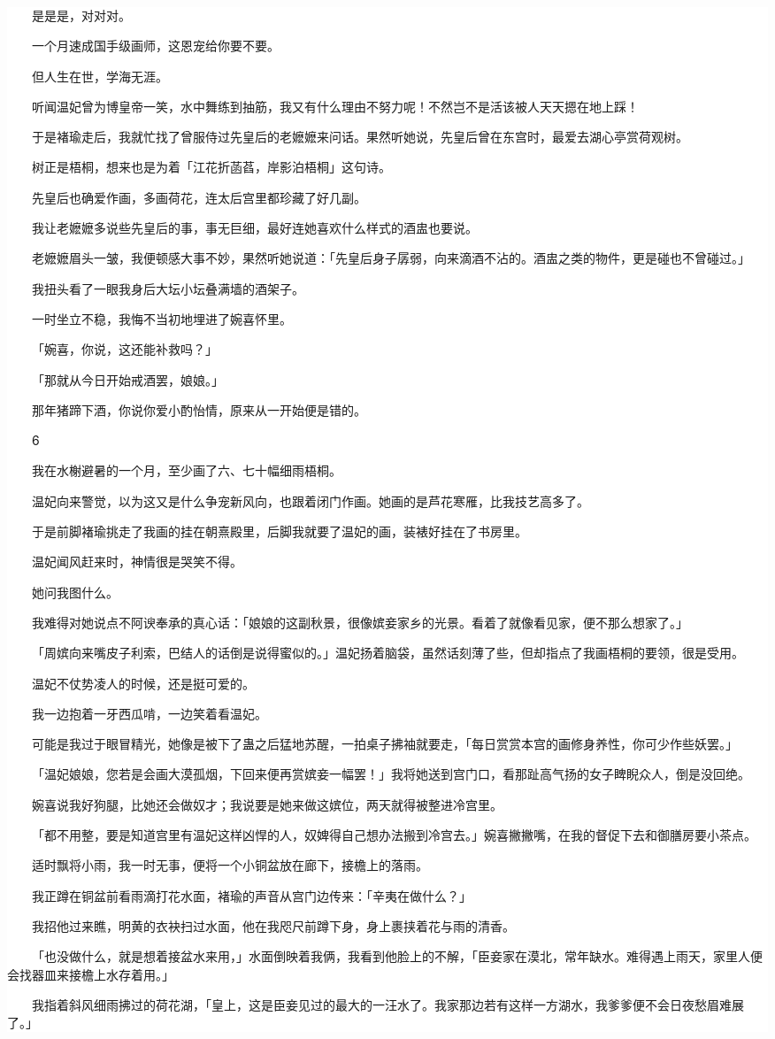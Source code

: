 &emsp;&emsp;是是是，对对对。  
  
&emsp;&emsp;一个月速成国手级画师，这恩宠给你要不要。  
  
&emsp;&emsp;但人生在世，学海无涯。  
  
&emsp;&emsp;听闻温妃曾为博皇帝一笑，水中舞练到抽筋，我又有什么理由不努力呢！不然岂不是活该被人天天摁在地上踩！  
  
&emsp;&emsp;于是褚瑜走后，我就忙找了曾服侍过先皇后的老嬷嬷来问话。果然听她说，先皇后曾在东宫时，最爱去湖心亭赏荷观树。  
  
&emsp;&emsp;树正是梧桐，想来也是为着「江花折菡萏，岸影泊梧桐」这句诗。  
  
&emsp;&emsp;先皇后也确爱作画，多画荷花，连太后宫里都珍藏了好几副。  
  
&emsp;&emsp;我让老嬷嬷多说些先皇后的事，事无巨细，最好连她喜欢什么样式的酒盅也要说。  
  
&emsp;&emsp;老嬷嬷眉头一皱，我便顿感大事不妙，果然听她说道：「先皇后身子孱弱，向来滴酒不沾的。酒盅之类的物件，更是碰也不曾碰过。」  
  
&emsp;&emsp;我扭头看了一眼我身后大坛小坛叠满墙的酒架子。  
  
&emsp;&emsp;一时坐立不稳，我悔不当初地埋进了婉喜怀里。  
  
&emsp;&emsp;「婉喜，你说，这还能补救吗？」  
  
&emsp;&emsp;「那就从今日开始戒酒罢，娘娘。」  
  
&emsp;&emsp;那年猪蹄下酒，你说你爱小酌怡情，原来从一开始便是错的。  
  
&emsp;&emsp;6  
  
&emsp;&emsp;我在水榭避暑的一个月，至少画了六、七十幅细雨梧桐。  
  
&emsp;&emsp;温妃向来警觉，以为这又是什么争宠新风向，也跟着闭门作画。她画的是芦花寒雁，比我技艺高多了。  
  
&emsp;&emsp;于是前脚褚瑜挑走了我画的挂在朝熹殿里，后脚我就要了温妃的画，装裱好挂在了书房里。  
  
&emsp;&emsp;温妃闻风赶来时，神情很是哭笑不得。  
  
&emsp;&emsp;她问我图什么。  
  
&emsp;&emsp;我难得对她说点不阿谀奉承的真心话：「娘娘的这副秋景，很像嫔妾家乡的光景。看着了就像看见家，便不那么想家了。」  
  
&emsp;&emsp;「周嫔向来嘴皮子利索，巴结人的话倒是说得蜜似的。」温妃扬着脑袋，虽然话刻薄了些，但却指点了我画梧桐的要领，很是受用。  
  
&emsp;&emsp;温妃不仗势凌人的时候，还是挺可爱的。  
  
&emsp;&emsp;我一边抱着一牙西瓜啃，一边笑着看温妃。  
  
&emsp;&emsp;可能是我过于眼冒精光，她像是被下了蛊之后猛地苏醒，一拍桌子拂袖就要走，「每日赏赏本宫的画修身养性，你可少作些妖罢。」  
  
&emsp;&emsp;「温妃娘娘，您若是会画大漠孤烟，下回来便再赏嫔妾一幅罢！」我将她送到宫门口，看那趾高气扬的女子睥睨众人，倒是没回绝。  
  
&emsp;&emsp;婉喜说我好狗腿，比她还会做奴才；我说要是她来做这嫔位，两天就得被整进冷宫里。  
  
&emsp;&emsp;「都不用整，要是知道宫里有温妃这样凶悍的人，奴婢得自己想办法搬到冷宫去。」婉喜撇撇嘴，在我的督促下去和御膳房要小茶点。  
  
&emsp;&emsp;适时飘将小雨，我一时无事，便将一个小铜盆放在廊下，接檐上的落雨。  
  
&emsp;&emsp;我正蹲在铜盆前看雨滴打花水面，褚瑜的声音从宫门边传来：「辛夷在做什么？」  
  
&emsp;&emsp;我招他过来瞧，明黄的衣袂扫过水面，他在我咫尺前蹲下身，身上裹挟着花与雨的清香。  
  
&emsp;&emsp;「也没做什么，就是想着接盆水来用，」水面倒映着我俩，我看到他脸上的不解，「臣妾家在漠北，常年缺水。难得遇上雨天，家里人便会找器皿来接檐上水存着用。」  
  
&emsp;&emsp;我指着斜风细雨拂过的荷花湖，「皇上，这是臣妾见过的最大的一汪水了。我家那边若有这样一方湖水，我爹爹便不会日夜愁眉难展了。」  
  